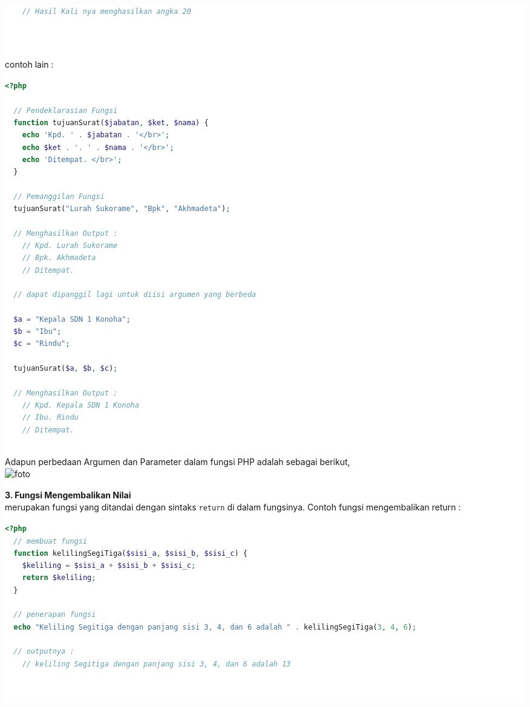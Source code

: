 ```php
    // Hasil Kali nya menghasilkan angka 20
  
```
</br>

contoh lain :

```php
<?php
  
  // Pendeklarasian Fungsi
  function tujuanSurat($jabatan, $ket, $nama) {
    echo 'Kpd. ' . $jabatan . '</br>';
    echo $ket . '. ' . $nama . '</br>';
    echo 'Ditempat. </br>';
  }
  
  // Pemanggilan Fungsi
  tujuanSurat("Lurah Sukorame", "Bpk", "Akhmadeta");
  
  // Menghasilkan Output :
    // Kpd. Lurah Sukorame
    // Bpk. Akhmadeta
    // Ditempat.
  
  // dapat dipanggil lagi untuk diisi argumen yang berbeda
  
  $a = "Kepala SDN 1 Konoha";
  $b = "Ibu";
  $c = "Rindu";
  
  tujuanSurat($a, $b, $c);
  
  // Menghasilkan Output :
    // Kpd. Kepala SDN 1 Konoha
    // Ibu. Rindu
    // Ditempat.
  
```

Adapun perbedaan Argumen dan Parameter dalam fungsi PHP adalah sebagai berikut, </br>
![foto](ArgumenVsParameterPhp.jpg)

**3. Fungsi Mengembalikan Nilai** </br>
merupakan fungsi yang ditandai dengan sintaks `return` di dalam fungsinya. Contoh fungsi mengembalikan return :

```php
<?php
  // membuat fungsi
  function kelilingSegiTiga($sisi_a, $sisi_b, $sisi_c) {
    $keliling = $sisi_a + $sisi_b + $sisi_c;
    return $keliling;
  }
  
  // penerapan fungsi
  echo "Keliling Segitiga dengan panjang sisi 3, 4, dan 6 adalah " . kelilingSegiTiga(3, 4, 6);
  
  // outputnya :
    // keliling Segitiga dengan panjang sisi 3, 4, dan 6 adalah 13
  
```
</br>
